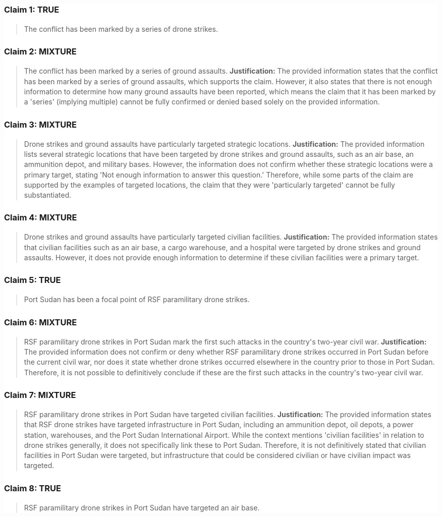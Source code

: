 ### Claim 1: TRUE
> The conflict has been marked by a series of drone strikes.

### Claim 2: MIXTURE
> The conflict has been marked by a series of ground assaults.
**Justification:** The provided information states that the conflict has been marked by a series of ground assaults, which supports the claim. However, it also states that there is not enough information to determine how many ground assaults have been reported, which means the claim that it has been marked by a 'series' (implying multiple) cannot be fully confirmed or denied based solely on the provided information.

### Claim 3: MIXTURE
> Drone strikes and ground assaults have particularly targeted strategic locations.
**Justification:** The provided information lists several strategic locations that have been targeted by drone strikes and ground assaults, such as an air base, an ammunition depot, and military bases. However, the information does not confirm whether these strategic locations were a primary target, stating 'Not enough information to answer this question.' Therefore, while some parts of the claim are supported by the examples of targeted locations, the claim that they were 'particularly targeted' cannot be fully substantiated.

### Claim 4: MIXTURE
> Drone strikes and ground assaults have particularly targeted civilian facilities.
**Justification:** The provided information states that civilian facilities such as an air base, a cargo warehouse, and a hospital were targeted by drone strikes and ground assaults. However, it does not provide enough information to determine if these civilian facilities were a primary target.

### Claim 5: TRUE
> Port Sudan has been a focal point of RSF paramilitary drone strikes.

### Claim 6: MIXTURE
> RSF paramilitary drone strikes in Port Sudan mark the first such attacks in the country's two-year civil war.
**Justification:** The provided information does not confirm or deny whether RSF paramilitary drone strikes occurred in Port Sudan before the current civil war, nor does it state whether drone strikes occurred elsewhere in the country prior to those in Port Sudan. Therefore, it is not possible to definitively conclude if these are the first such attacks in the country's two-year civil war.

### Claim 7: MIXTURE
> RSF paramilitary drone strikes in Port Sudan have targeted civilian facilities.
**Justification:** The provided information states that RSF drone strikes have targeted infrastructure in Port Sudan, including an ammunition depot, oil depots, a power station, warehouses, and the Port Sudan International Airport. While the context mentions 'civilian facilities' in relation to drone strikes generally, it does not specifically link these to Port Sudan. Therefore, it is not definitively stated that civilian facilities in Port Sudan were targeted, but infrastructure that could be considered civilian or have civilian impact was targeted.

### Claim 8: TRUE
> RSF paramilitary drone strikes in Port Sudan have targeted an air base.
